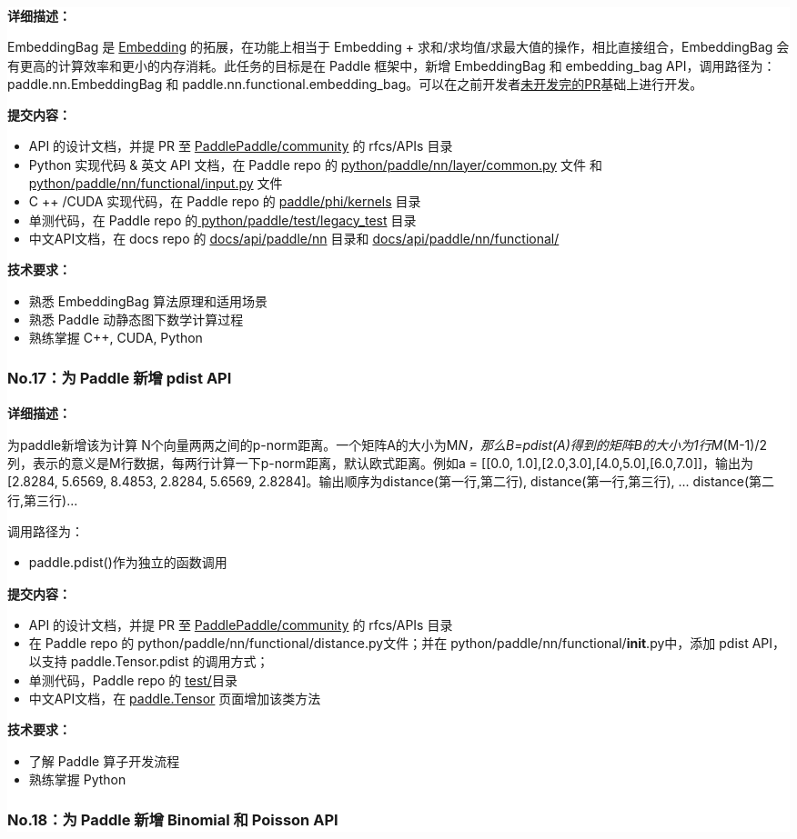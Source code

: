 **详细描述：**

EmbeddingBag 是 [Embedding](https://www.paddlepaddle.org.cn/documentation/docs/zh/api/paddle/nn/Embedding_cn.html#embedding) 的拓展，在功能上相当于 Embedding + 求和/求均值/求最大值的操作，相比直接组合，EmbeddingBag 会有更高的计算效率和更小的内存消耗。此任务的目标是在 Paddle 框架中，新增 EmbeddingBag 和 embedding_bag API，调用路径为：paddle.nn.EmbeddingBag 和 paddle.nn.functional.embedding_bag。可以在之前开发者[未开发完的PR](https://github.com/PaddlePaddle/Paddle/pull/49000)基础上进行开发。

**提交内容：**

- API 的设计文档，并提 PR 至 [PaddlePaddle/community](https://github.com/PaddlePaddle/community) 的 rfcs/APIs 目录
- Python 实现代码 & 英文 API 文档，在 Paddle repo 的 [python/paddle/nn/layer/common.py](https://github.com/PaddlePaddle/Paddle/blob/develop/python/paddle/nn/layer/common.py) 文件 和 [python/paddle/nn/functional/input.py](https://github.com/PaddlePaddle/Paddle/blob/develop/python/paddle/nn/functional/input.py) 文件
- C ++ /CUDA 实现代码，在 Paddle repo 的 [paddle/phi/kernels](https://github.com/PaddlePaddle/Paddle/tree/develop/paddle/phi/kernels) 目录
- 单测代码，在 Paddle repo 的[ python/paddle/test/legacy_test](https://github.com/PaddlePaddle/Paddle/tree/develop/test/legacy_test) 目录
- 中文API文档，在 docs repo 的 [docs/api/paddle/nn](https://github.com/PaddlePaddle/docs/tree/develop/docs/api/paddle/nn) 目录和 [docs/api/paddle/nn/functional/](https://github.com/PaddlePaddle/docs/tree/develop/docs/api/paddle/nn/functional)

**技术要求：**

- 熟悉 EmbeddingBag 算法原理和适用场景
- 熟悉 Paddle 动静态图下数学计算过程
- 熟练掌握 C++, CUDA, Python

### No.17：为 Paddle 新增 pdist API

**详细描述：**

为paddle新增该为计算 N个向量两两之间的p-norm距离。一个矩阵A的大小为M*N，那么B=pdist(A)得到的矩阵B的大小为1行M*(M-1)/2列，表示的意义是M行数据，每两行计算一下p-norm距离，默认欧式距离。例如a = [[0.0, 1.0],[2.0,3.0],[4.0,5.0],[6.0,7.0]]，输出为[2.8284, 5.6569, 8.4853, 2.8284, 5.6569, 2.8284]。输出顺序为distance(第一行,第二行), distance(第一行,第三行), ... distance(第二行,第三行)...

调用路径为：

- paddle.pdist()作为独立的函数调用

**提交内容：**

- API 的设计文档，并提 PR 至 [PaddlePaddle/community](https://github.com/PaddlePaddle/community) 的 rfcs/APIs 目录
- 在 Paddle repo 的 ﻿python/paddle/nn/functional/distance.py文件；并在 ﻿python/paddle/nn/functional/__init__.py中，添加 pdist API，以支持 paddle.Tensor.pdist 的调用方式；
- 单测代码，Paddle repo 的 [test/](https://github.com/PaddlePaddle/Paddle/tree/develop/test)目录
- 中文API文档，在 [paddle.Tensor](https://www.paddlepaddle.org.cn/documentation/docs/zh/develop/api/paddle/Tensor_cn.html) 页面增加该类方法

**技术要求：**

- 了解 Paddle 算子开发流程
- 熟练掌握 Python

### No.18：为 Paddle 新增 Binomial 和 Poisson API
